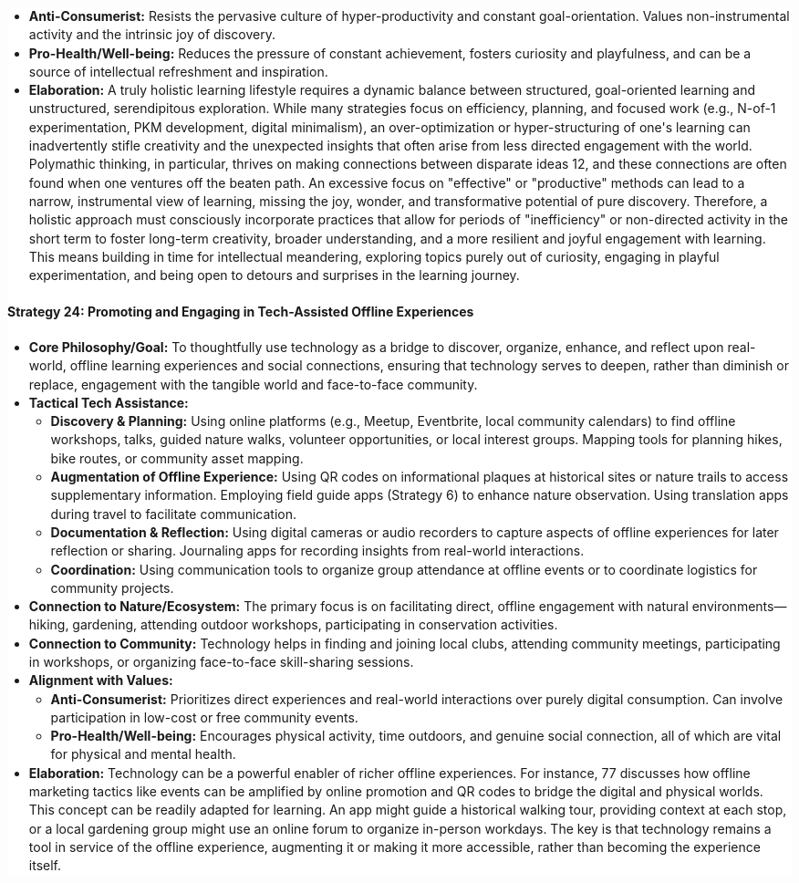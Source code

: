   * **Anti-Consumerist:** Resists the pervasive culture of hyper-productivity and constant goal-orientation. Values non-instrumental activity and the intrinsic joy of discovery.  
  * **Pro-Health/Well-being:** Reduces the pressure of constant achievement, fosters curiosity and playfulness, and can be a source of intellectual refreshment and inspiration.  
* **Elaboration:** A truly holistic learning lifestyle requires a dynamic balance between structured, goal-oriented learning and unstructured, serendipitous exploration. While many strategies focus on efficiency, planning, and focused work (e.g., N-of-1 experimentation, PKM development, digital minimalism), an over-optimization or hyper-structuring of one's learning can inadvertently stifle creativity and the unexpected insights that often arise from less directed engagement with the world. Polymathic thinking, in particular, thrives on making connections between disparate ideas 12, and these connections are often found when one ventures off the beaten path. An excessive focus on "effective" or "productive" methods can lead to a narrow, instrumental view of learning, missing the joy, wonder, and transformative potential of pure discovery. Therefore, a holistic approach must consciously incorporate practices that allow for periods of "inefficiency" or non-directed activity in the short term to foster long-term creativity, broader understanding, and a more resilient and joyful engagement with learning. This means building in time for intellectual meandering, exploring topics purely out of curiosity, engaging in playful experimentation, and being open to detours and surprises in the learning journey.

#### **Strategy 24: Promoting and Engaging in Tech-Assisted Offline Experiences**

* **Core Philosophy/Goal:** To thoughtfully use technology as a bridge to discover, organize, enhance, and reflect upon real-world, offline learning experiences and social connections, ensuring that technology serves to deepen, rather than diminish or replace, engagement with the tangible world and face-to-face community.  
* **Tactical Tech Assistance:**  
  * **Discovery & Planning:** Using online platforms (e.g., Meetup, Eventbrite, local community calendars) to find offline workshops, talks, guided nature walks, volunteer opportunities, or local interest groups. Mapping tools for planning hikes, bike routes, or community asset mapping.  
  * **Augmentation of Offline Experience:** Using QR codes on informational plaques at historical sites or nature trails to access supplementary information. Employing field guide apps (Strategy 6\) to enhance nature observation. Using translation apps during travel to facilitate communication.  
  * **Documentation & Reflection:** Using digital cameras or audio recorders to capture aspects of offline experiences for later reflection or sharing. Journaling apps for recording insights from real-world interactions.  
  * **Coordination:** Using communication tools to organize group attendance at offline events or to coordinate logistics for community projects.  
* **Connection to Nature/Ecosystem:** The primary focus is on facilitating direct, offline engagement with natural environments—hiking, gardening, attending outdoor workshops, participating in conservation activities.  
* **Connection to Community:** Technology helps in finding and joining local clubs, attending community meetings, participating in workshops, or organizing face-to-face skill-sharing sessions.  
* **Alignment with Values:**  
  * **Anti-Consumerist:** Prioritizes direct experiences and real-world interactions over purely digital consumption. Can involve participation in low-cost or free community events.  
  * **Pro-Health/Well-being:** Encourages physical activity, time outdoors, and genuine social connection, all of which are vital for physical and mental health.  
* **Elaboration:** Technology can be a powerful enabler of richer offline experiences. For instance, 77 discusses how offline marketing tactics like events can be amplified by online promotion and QR codes to bridge the digital and physical worlds. This concept can be readily adapted for learning. An app might guide a historical walking tour, providing context at each stop, or a local gardening group might use an online forum to organize in-person workdays. The key is that technology remains a tool in service of the offline experience, augmenting it or making it more accessible, rather than becoming the experience itself.
